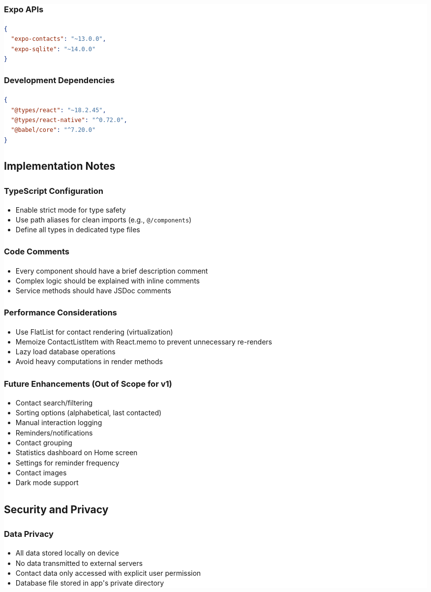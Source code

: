 ### Expo APIs
```json
{
  "expo-contacts": "~13.0.0",
  "expo-sqlite": "~14.0.0"
}
```

### Development Dependencies
```json
{
  "@types/react": "~18.2.45",
  "@types/react-native": "^0.72.0",
  "@babel/core": "^7.20.0"
}
```

## Implementation Notes

### TypeScript Configuration
- Enable strict mode for type safety
- Use path aliases for clean imports (e.g., `@/components`)
- Define all types in dedicated type files

### Code Comments
- Every component should have a brief description comment
- Complex logic should be explained with inline comments
- Service methods should have JSDoc comments

### Performance Considerations
- Use FlatList for contact rendering (virtualization)
- Memoize ContactListItem with React.memo to prevent unnecessary re-renders
- Lazy load database operations
- Avoid heavy computations in render methods

### Future Enhancements (Out of Scope for v1)
- Contact search/filtering
- Sorting options (alphabetical, last contacted)
- Manual interaction logging
- Reminders/notifications
- Contact grouping
- Statistics dashboard on Home screen
- Settings for reminder frequency
- Contact images
- Dark mode support

## Security and Privacy

### Data Privacy
- All data stored locally on device
- No data transmitted to external servers
- Contact data only accessed with explicit user permission
- Database file stored in app's private directory
